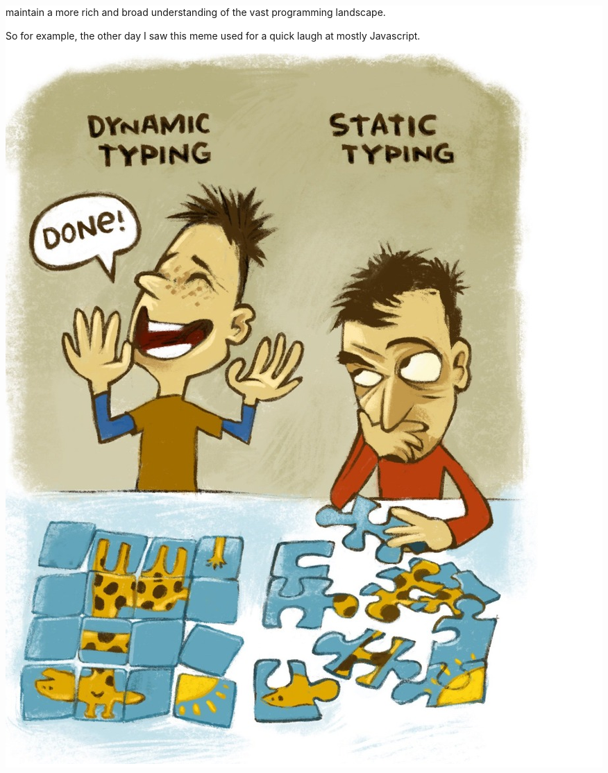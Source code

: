 maintain a more rich and broad understanding of the vast programming landscape.

So for example, the other day I saw this meme used for a quick laugh at mostly Javascript.

![meme about dynamically vs statically typing](./meme.jpg)

